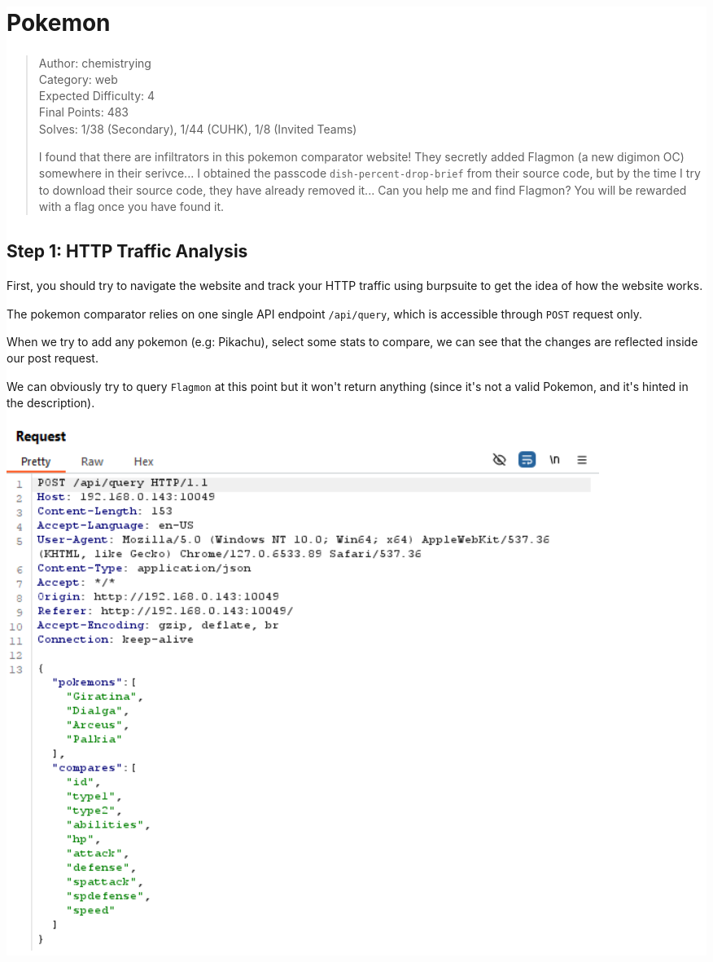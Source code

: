 # Pokemon
> Author: chemistrying \
> Category: web \
> Expected Difficulty: 4 \
> Final Points: 483 \
> Solves: 1/38 (Secondary), 1/44 (CUHK), 1/8 (Invited Teams)
> 
> I found that there are infiltrators in this pokemon comparator website! They secretly added Flagmon (a new digimon OC) somewhere in their serivce... I obtained the passcode `dish-percent-drop-brief` from their source code, but by the time I try to download their source code, they have already removed it... Can you help me and find Flagmon? You will be rewarded with a flag once you have found it.

## Step 1: HTTP Traffic Analysis
First, you should try to navigate the website and track your HTTP traffic using burpsuite to get the idea of how the website works.

The pokemon comparator relies on one single API endpoint `/api/query`, which is accessible through `POST` request only. 

When we try to add any pokemon (e.g: Pikachu), select some stats to compare, we can see that the changes are reflected inside our post request.

We can obviously try to query `Flagmon` at this point but it won't return anything (since it's not a valid Pokemon, and it's hinted in the description).

![](49_step_1.png)
